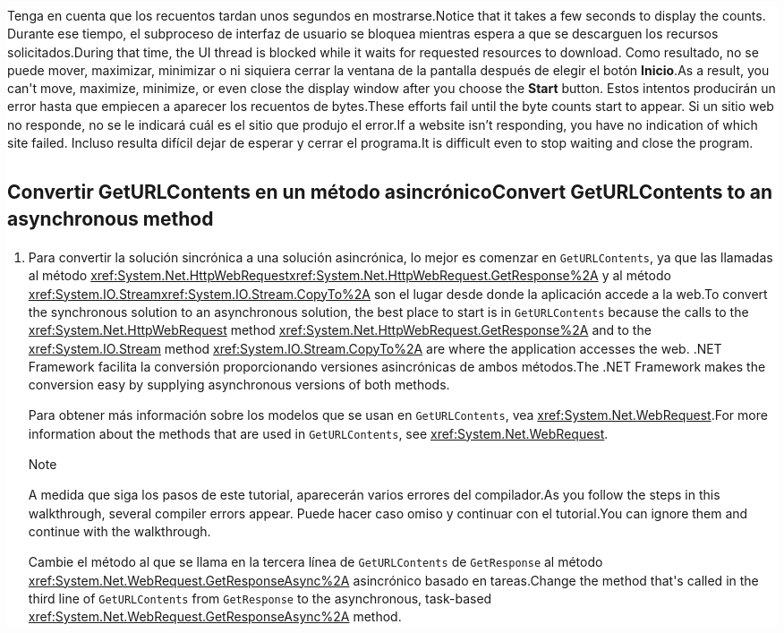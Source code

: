 <span data-ttu-id="c6f54-155">Tenga en cuenta que los recuentos tardan unos segundos en mostrarse.</span><span class="sxs-lookup"><span data-stu-id="c6f54-155">Notice that it takes a few seconds to display the counts.</span></span> <span data-ttu-id="c6f54-156">Durante ese tiempo, el subproceso de interfaz de usuario se bloquea mientras espera a que se descarguen los recursos solicitados.</span><span class="sxs-lookup"><span data-stu-id="c6f54-156">During that time, the UI thread is blocked while it waits for requested resources to download.</span></span> <span data-ttu-id="c6f54-157">Como resultado, no se puede mover, maximizar, minimizar o ni siquiera cerrar la ventana de la pantalla después de elegir el botón **Inicio**.</span><span class="sxs-lookup"><span data-stu-id="c6f54-157">As a result, you can't move, maximize, minimize, or even close the display window after you choose the  **Start** button.</span></span> <span data-ttu-id="c6f54-158">Estos intentos producirán un error hasta que empiecen a aparecer los recuentos de bytes.</span><span class="sxs-lookup"><span data-stu-id="c6f54-158">These efforts fail until the byte counts start to appear.</span></span> <span data-ttu-id="c6f54-159">Si un sitio web no responde, no se le indicará cuál es el sitio que produjo el error.</span><span class="sxs-lookup"><span data-stu-id="c6f54-159">If a website isn’t responding, you have no indication of which site failed.</span></span> <span data-ttu-id="c6f54-160">Incluso resulta difícil dejar de esperar y cerrar el programa.</span><span class="sxs-lookup"><span data-stu-id="c6f54-160">It is difficult even to stop waiting and close the program.</span></span>

## <a name="convert-geturlcontents-to-an-asynchronous-method"></a><span data-ttu-id="c6f54-161">Convertir GetURLContents en un método asincrónico</span><span class="sxs-lookup"><span data-stu-id="c6f54-161">Convert GetURLContents to an asynchronous method</span></span>

1. <span data-ttu-id="c6f54-162">Para convertir la solución sincrónica a una solución asincrónica, lo mejor es comenzar en `GetURLContents`, ya que las llamadas al método <xref:System.Net.HttpWebRequest><xref:System.Net.HttpWebRequest.GetResponse%2A> y al método <xref:System.IO.Stream><xref:System.IO.Stream.CopyTo%2A> son el lugar desde donde la aplicación accede a la web.</span><span class="sxs-lookup"><span data-stu-id="c6f54-162">To convert the synchronous solution to an asynchronous solution, the best place to start is in `GetURLContents` because the calls to the <xref:System.Net.HttpWebRequest> method <xref:System.Net.HttpWebRequest.GetResponse%2A> and to the <xref:System.IO.Stream> method <xref:System.IO.Stream.CopyTo%2A> are where the application accesses the web.</span></span> <span data-ttu-id="c6f54-163">.NET Framework facilita la conversión proporcionando versiones asincrónicas de ambos métodos.</span><span class="sxs-lookup"><span data-stu-id="c6f54-163">The .NET Framework makes the conversion easy by supplying asynchronous versions of both methods.</span></span>

     <span data-ttu-id="c6f54-164">Para obtener más información sobre los modelos que se usan en `GetURLContents`, vea <xref:System.Net.WebRequest>.</span><span class="sxs-lookup"><span data-stu-id="c6f54-164">For more information about the methods that are used in `GetURLContents`, see <xref:System.Net.WebRequest>.</span></span>

    > [!NOTE]
    > <span data-ttu-id="c6f54-165">A medida que siga los pasos de este tutorial, aparecerán varios errores del compilador.</span><span class="sxs-lookup"><span data-stu-id="c6f54-165">As you follow the steps in this walkthrough, several compiler errors appear.</span></span> <span data-ttu-id="c6f54-166">Puede hacer caso omiso y continuar con el tutorial.</span><span class="sxs-lookup"><span data-stu-id="c6f54-166">You can ignore them and continue with the walkthrough.</span></span>

     <span data-ttu-id="c6f54-167">Cambie el método al que se llama en la tercera línea de `GetURLContents` de `GetResponse` al método <xref:System.Net.WebRequest.GetResponseAsync%2A> asincrónico basado en tareas.</span><span class="sxs-lookup"><span data-stu-id="c6f54-167">Change the method that's called in the third line of `GetURLContents` from `GetResponse` to the asynchronous, task-based <xref:System.Net.WebRequest.GetResponseAsync%2A> method.</span></span>
